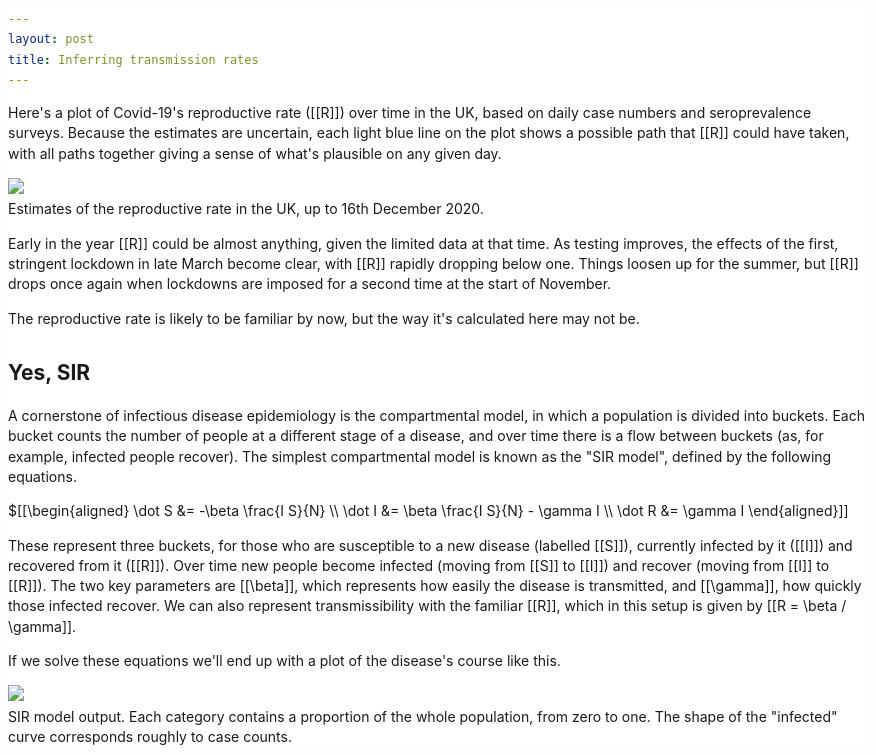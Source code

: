 ```yaml
---
layout: post
title: Inferring transmission rates
---
```


Here's a plot of Covid-19's reproductive rate ([[R]]) over time in the UK, based on daily case numbers and seroprevalence surveys. Because the estimates are uncertain, each light blue line on the plot shows a possible path that [[R]] could have taken, with all paths together giving a sense of what's plausible on any given day.

<img src="{{site.url}}/assets/covid-r.png" style="width:100%" />
<div class="caption">
Estimates of the reproductive rate in the UK, up to 16th December 2020.
</div>

Early in the year [[R]] could be almost anything, given the limited data at that time. As testing improves, the effects of the first, stringent lockdown in late March become clear, with [[R]] rapidly dropping below one. Things loosen up for the summer, but [[R]] drops once again when lockdowns are imposed for a second time at the start of November.

The reproductive rate is likely to be familiar by now, but the way it's calculated here may not be.

## Yes, SIR

A cornerstone of infectious disease epidemiology is the compartmental model, in which a population is divided into buckets. Each bucket counts the number of people at a different stage of a disease, and over time there is a flow between buckets (as, for example, infected people recover). The simplest compartmental model is known as the "SIR model", defined by the following equations.

<div>
    $[[\begin{aligned}
        \dot S &= -\beta \frac{I S}{N} \\
        \dot I &= \beta \frac{I S}{N} - \gamma I \\
        \dot R &= \gamma I
    \end{aligned}]]
</div>

These represent three buckets, for those who are susceptible to a new disease (labelled [[S]]), currently infected by it ([[I]]) and recovered from it ([[R]]). Over time new people become infected (moving from [[S]] to [[I]]) and recover (moving from [[I]] to [[R]]). The two key parameters are [[\beta]], which represents how easily the disease is transmitted, and [[\gamma]], how quickly those infected recover. We can also represent transmissibility with the familiar [[R]], which in this setup is given by [[R = \beta / \gamma]].

If we solve these equations we'll end up with a plot of the disease's course like this.

<img src="{{site.url}}/assets/sir.png" style="width:100%" />
<div class="caption">
SIR model output. Each category contains a proportion of the whole population, from zero to one. The shape of the "infected" curve corresponds roughly to case counts.
</div>


[^gp]: More technically, [[\beta]] is modelled as a [Gaussian process](https://github.com/willtebbutt/Stheno.jl). For our purposes this is basically a fancy moving average, which accounts for uncertainty and can be smart about how smooth the resulting curve is.